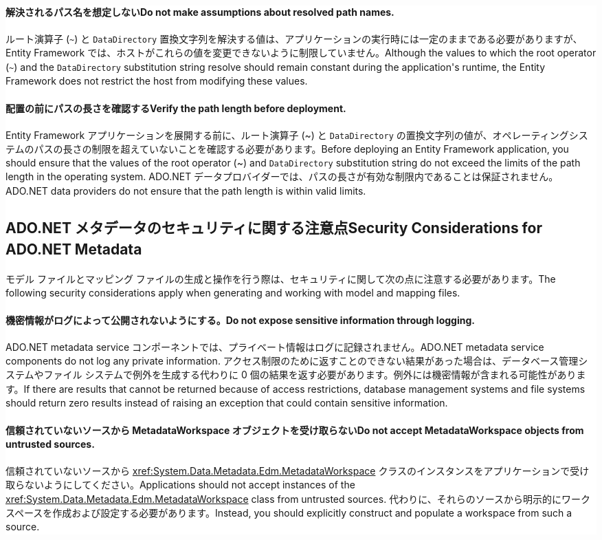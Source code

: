#### <a name="do-not-make-assumptions-about-resolved-path-names"></a><span data-ttu-id="7d1b3-234">解決されるパス名を想定しない</span><span class="sxs-lookup"><span data-stu-id="7d1b3-234">Do not make assumptions about resolved path names.</span></span>  
 <span data-ttu-id="7d1b3-235">ルート演算子 (`~`) と `DataDirectory` 置換文字列を解決する値は、アプリケーションの実行時には一定のままである必要がありますが、Entity Framework では、ホストがこれらの値を変更できないように制限していません。</span><span class="sxs-lookup"><span data-stu-id="7d1b3-235">Although the values to which the root operator (`~`) and the `DataDirectory` substitution string resolve should remain constant during the application's runtime, the Entity Framework does not restrict the host from modifying these values.</span></span>  
  
#### <a name="verify-the-path-length-before-deployment"></a><span data-ttu-id="7d1b3-236">配置の前にパスの長さを確認する</span><span class="sxs-lookup"><span data-stu-id="7d1b3-236">Verify the path length before deployment.</span></span>  
 <span data-ttu-id="7d1b3-237">Entity Framework アプリケーションを展開する前に、ルート演算子 (~) と `DataDirectory` の置換文字列の値が、オペレーティングシステムのパスの長さの制限を超えていないことを確認する必要があります。</span><span class="sxs-lookup"><span data-stu-id="7d1b3-237">Before deploying an Entity Framework application, you should ensure that the values of the root operator (~) and `DataDirectory` substitution string do not exceed the limits of the path length in the operating system.</span></span> <span data-ttu-id="7d1b3-238">ADO.NET データプロバイダーでは、パスの長さが有効な制限内であることは保証されません。</span><span class="sxs-lookup"><span data-stu-id="7d1b3-238">ADO.NET data providers do not ensure that the path length is within valid limits.</span></span>  
  
## <a name="security-considerations-for-adonet-metadata"></a><span data-ttu-id="7d1b3-239">ADO.NET メタデータのセキュリティに関する注意点</span><span class="sxs-lookup"><span data-stu-id="7d1b3-239">Security Considerations for ADO.NET Metadata</span></span>  
 <span data-ttu-id="7d1b3-240">モデル ファイルとマッピング ファイルの生成と操作を行う際は、セキュリティに関して次の点に注意する必要があります。</span><span class="sxs-lookup"><span data-stu-id="7d1b3-240">The following security considerations apply when generating and working with model and mapping files.</span></span>  
  
#### <a name="do-not-expose-sensitive-information-through-logging"></a><span data-ttu-id="7d1b3-241">機密情報がログによって公開されないようにする。</span><span class="sxs-lookup"><span data-stu-id="7d1b3-241">Do not expose sensitive information through logging.</span></span>  
<span data-ttu-id="7d1b3-242">ADO.NET metadata service コンポーネントでは、プライベート情報はログに記録されません。</span><span class="sxs-lookup"><span data-stu-id="7d1b3-242">ADO.NET metadata service components do not log any private information.</span></span> <span data-ttu-id="7d1b3-243">アクセス制限のために返すことのできない結果があった場合は、データベース管理システムやファイル システムで例外を生成する代わりに 0 個の結果を返す必要があります。例外には機密情報が含まれる可能性があります。</span><span class="sxs-lookup"><span data-stu-id="7d1b3-243">If there are results that cannot be returned because of access restrictions, database management systems and file systems should return zero results instead of raising an exception that could contain sensitive information.</span></span>  
  
#### <a name="do-not-accept-metadataworkspace-objects-from-untrusted-sources"></a><span data-ttu-id="7d1b3-244">信頼されていないソースから MetadataWorkspace オブジェクトを受け取らない</span><span class="sxs-lookup"><span data-stu-id="7d1b3-244">Do not accept MetadataWorkspace objects from untrusted sources.</span></span>  
 <span data-ttu-id="7d1b3-245">信頼されていないソースから <xref:System.Data.Metadata.Edm.MetadataWorkspace> クラスのインスタンスをアプリケーションで受け取らないようにしてください。</span><span class="sxs-lookup"><span data-stu-id="7d1b3-245">Applications should not accept instances of the <xref:System.Data.Metadata.Edm.MetadataWorkspace> class from untrusted sources.</span></span> <span data-ttu-id="7d1b3-246">代わりに、それらのソースから明示的にワークスペースを作成および設定する必要があります。</span><span class="sxs-lookup"><span data-stu-id="7d1b3-246">Instead, you should explicitly construct and populate a workspace from such a source.</span></span>  
  